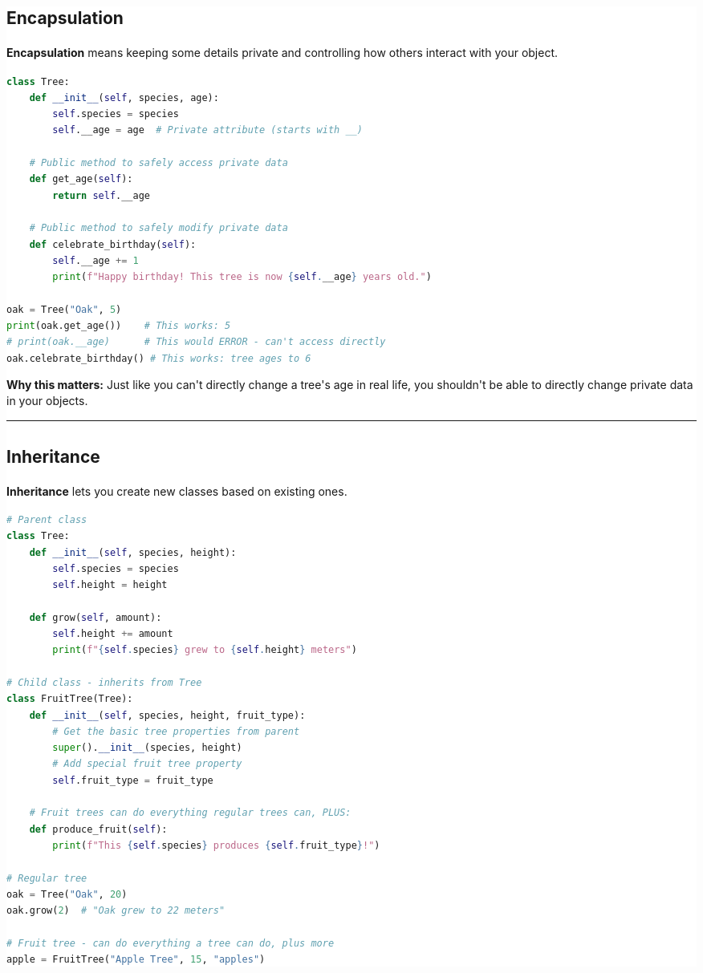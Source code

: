 
## Encapsulation

**Encapsulation** means keeping some details private and controlling how others interact with your object.

```python
class Tree:
    def __init__(self, species, age):
        self.species = species
        self.__age = age  # Private attribute (starts with __)
    
    # Public method to safely access private data
    def get_age(self):
        return self.__age
    
    # Public method to safely modify private data
    def celebrate_birthday(self):
        self.__age += 1
        print(f"Happy birthday! This tree is now {self.__age} years old.")

oak = Tree("Oak", 5)
print(oak.get_age())    # This works: 5
# print(oak.__age)      # This would ERROR - can't access directly
oak.celebrate_birthday() # This works: tree ages to 6
```

**Why this matters:** Just like you can't directly change a tree's age in real life, you shouldn't be able to directly change private data in your objects.

---

## Inheritance

**Inheritance** lets you create new classes based on existing ones.

```python
# Parent class
class Tree:
    def __init__(self, species, height):
        self.species = species
        self.height = height
    
    def grow(self, amount):
        self.height += amount
        print(f"{self.species} grew to {self.height} meters")

# Child class - inherits from Tree
class FruitTree(Tree):
    def __init__(self, species, height, fruit_type):
        # Get the basic tree properties from parent
        super().__init__(species, height)
        # Add special fruit tree property
        self.fruit_type = fruit_type
    
    # Fruit trees can do everything regular trees can, PLUS:
    def produce_fruit(self):
        print(f"This {self.species} produces {self.fruit_type}!")

# Regular tree
oak = Tree("Oak", 20)
oak.grow(2)  # "Oak grew to 22 meters"

# Fruit tree - can do everything a tree can do, plus more
apple = FruitTree("Apple Tree", 15, "apples")
```